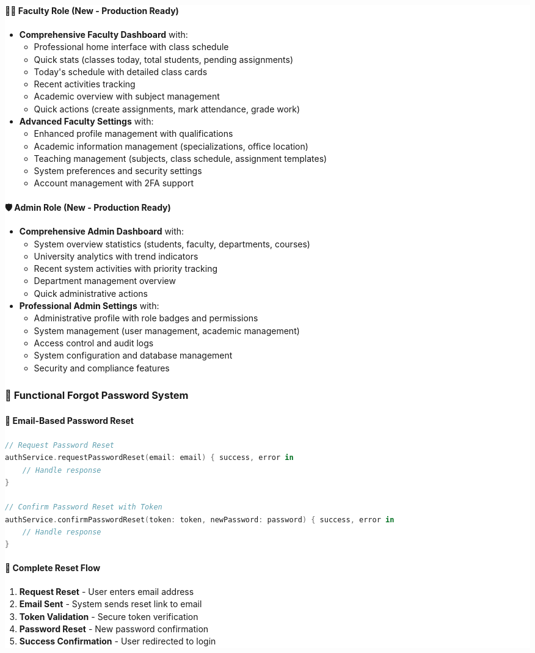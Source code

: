 #### 👨‍🏫 **Faculty Role** (New - Production Ready)
- **Comprehensive Faculty Dashboard** with:
  - Professional home interface with class schedule
  - Quick stats (classes today, total students, pending assignments)
  - Today's schedule with detailed class cards
  - Recent activities tracking
  - Academic overview with subject management
  - Quick actions (create assignments, mark attendance, grade work)
- **Advanced Faculty Settings** with:
  - Enhanced profile management with qualifications
  - Academic information management (specializations, office location)
  - Teaching management (subjects, class schedule, assignment templates)
  - System preferences and security settings
  - Account management with 2FA support

#### 🛡️ **Admin Role** (New - Production Ready)
- **Comprehensive Admin Dashboard** with:
  - System overview statistics (students, faculty, departments, courses)
  - University analytics with trend indicators
  - Recent system activities with priority tracking
  - Department management overview
  - Quick administrative actions
- **Professional Admin Settings** with:
  - Administrative profile with role badges and permissions
  - System management (user management, academic management)
  - Access control and audit logs
  - System configuration and database management
  - Security and compliance features

### 🔑 **Functional Forgot Password System**

#### 📧 **Email-Based Password Reset**
```swift
// Request Password Reset
authService.requestPasswordReset(email: email) { success, error in
    // Handle response
}

// Confirm Password Reset with Token
authService.confirmPasswordReset(token: token, newPassword: password) { success, error in
    // Handle response
}
```

#### 🔄 **Complete Reset Flow**
1. **Request Reset** - User enters email address
2. **Email Sent** - System sends reset link to email
3. **Token Validation** - Secure token verification
4. **Password Reset** - New password confirmation
5. **Success Confirmation** - User redirected to login
